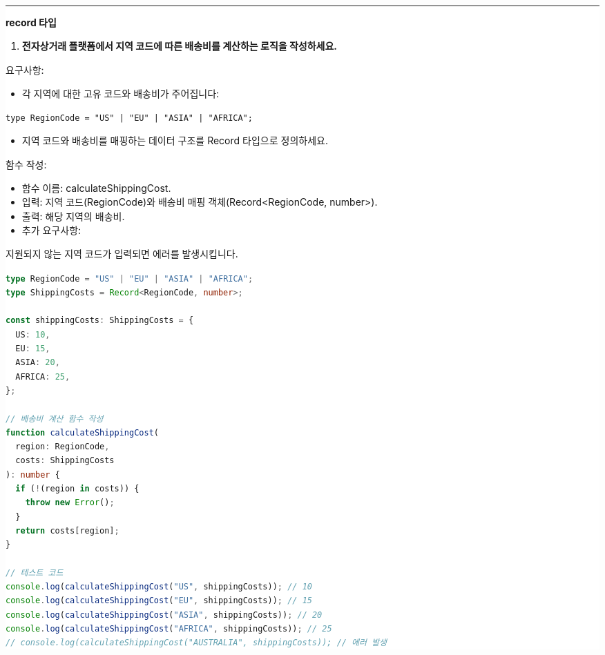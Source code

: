 ```typescript

```



-----

**record 타입**

1. **전자상거래 플랫폼에서 지역 코드에 따른 배송비를 계산하는 로직을 작성하세요.**

요구사항:

- 각 지역에 대한 고유 코드와 배송비가 주어집니다:

```
type RegionCode = "US" | "EU" | "ASIA" | "AFRICA";
```

- 지역 코드와 배송비를 매핑하는 데이터 구조를 Record 타입으로 정의하세요.

함수 작성:

- 함수 이름: calculateShippingCost.
- 입력: 지역 코드(RegionCode)와 배송비 매핑 객체(Record<RegionCode, number>).
- 출력: 해당 지역의 배송비.
- 추가 요구사항:

지원되지 않는 지역 코드가 입력되면 에러를 발생시킵니다.



```typescript
type RegionCode = "US" | "EU" | "ASIA" | "AFRICA";
type ShippingCosts = Record<RegionCode, number>;

const shippingCosts: ShippingCosts = {
  US: 10,
  EU: 15,
  ASIA: 20,
  AFRICA: 25,
};

// 배송비 계산 함수 작성
function calculateShippingCost(
  region: RegionCode,
  costs: ShippingCosts
): number {
  if (!(region in costs)) {
    throw new Error();
  }
  return costs[region];
}

// 테스트 코드
console.log(calculateShippingCost("US", shippingCosts)); // 10
console.log(calculateShippingCost("EU", shippingCosts)); // 15
console.log(calculateShippingCost("ASIA", shippingCosts)); // 20
console.log(calculateShippingCost("AFRICA", shippingCosts)); // 25
// console.log(calculateShippingCost("AUSTRALIA", shippingCosts)); // 에러 발생

```
